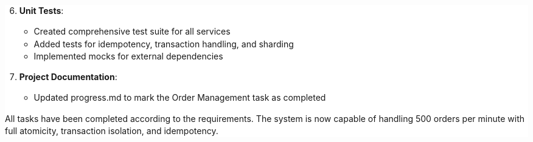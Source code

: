 6. **Unit Tests**:
   - Created comprehensive test suite for all services
   - Added tests for idempotency, transaction handling, and sharding
   - Implemented mocks for external dependencies

7. **Project Documentation**:
   - Updated progress.md to mark the Order Management task as completed

All tasks have been completed according to the requirements. The system is now capable of handling 500 orders per minute with full atomicity, transaction isolation, and idempotency.